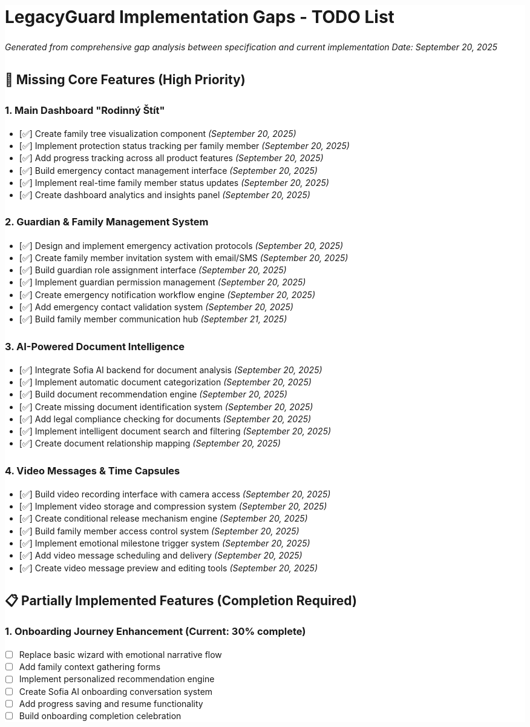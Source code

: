 # LegacyGuard Implementation Gaps - TODO List

*Generated from comprehensive gap analysis between specification and current implementation*
*Date: September 20, 2025*

## 🚨 Missing Core Features (High Priority)

### 1. Main Dashboard "Rodinný Štít"
- [✅] Create family tree visualization component *(September 20, 2025)*
- [✅] Implement protection status tracking per family member *(September 20, 2025)*
- [✅] Add progress tracking across all product features *(September 20, 2025)*
- [✅] Build emergency contact management interface *(September 20, 2025)*
- [✅] Implement real-time family member status updates *(September 20, 2025)*
- [✅] Create dashboard analytics and insights panel *(September 20, 2025)*

### 2. Guardian & Family Management System
- [✅] Design and implement emergency activation protocols *(September 20, 2025)*
- [✅] Create family member invitation system with email/SMS *(September 20, 2025)*
- [✅] Build guardian role assignment interface *(September 20, 2025)*
- [✅] Implement guardian permission management *(September 20, 2025)*
- [✅] Create emergency notification workflow engine *(September 20, 2025)*
- [✅] Add emergency contact validation system *(September 20, 2025)*
- [✅] Build family member communication hub *(September 21, 2025)*

### 3. AI-Powered Document Intelligence
- [✅] Integrate Sofia AI backend for document analysis *(September 20, 2025)*
- [✅] Implement automatic document categorization *(September 20, 2025)*
- [✅] Build document recommendation engine *(September 20, 2025)*
- [✅] Create missing document identification system *(September 20, 2025)*
- [✅] Add legal compliance checking for documents *(September 20, 2025)*
- [✅] Implement intelligent document search and filtering *(September 20, 2025)*
- [✅] Create document relationship mapping *(September 20, 2025)*

### 4. Video Messages & Time Capsules
- [✅] Build video recording interface with camera access *(September 20, 2025)*
- [✅] Implement video storage and compression system *(September 20, 2025)*
- [✅] Create conditional release mechanism engine *(September 20, 2025)*
- [✅] Build family member access control system *(September 20, 2025)*
- [✅] Implement emotional milestone trigger system *(September 20, 2025)*
- [✅] Add video message scheduling and delivery *(September 20, 2025)*
- [✅] Create video message preview and editing tools *(September 20, 2025)*

## 📋 Partially Implemented Features (Completion Required)

### 1. Onboarding Journey Enhancement (Current: 30% complete)
- [ ] Replace basic wizard with emotional narrative flow
- [ ] Add family context gathering forms
- [ ] Implement personalized recommendation engine
- [ ] Create Sofia AI onboarding conversation system
- [ ] Add progress saving and resume functionality
- [ ] Build onboarding completion celebration
